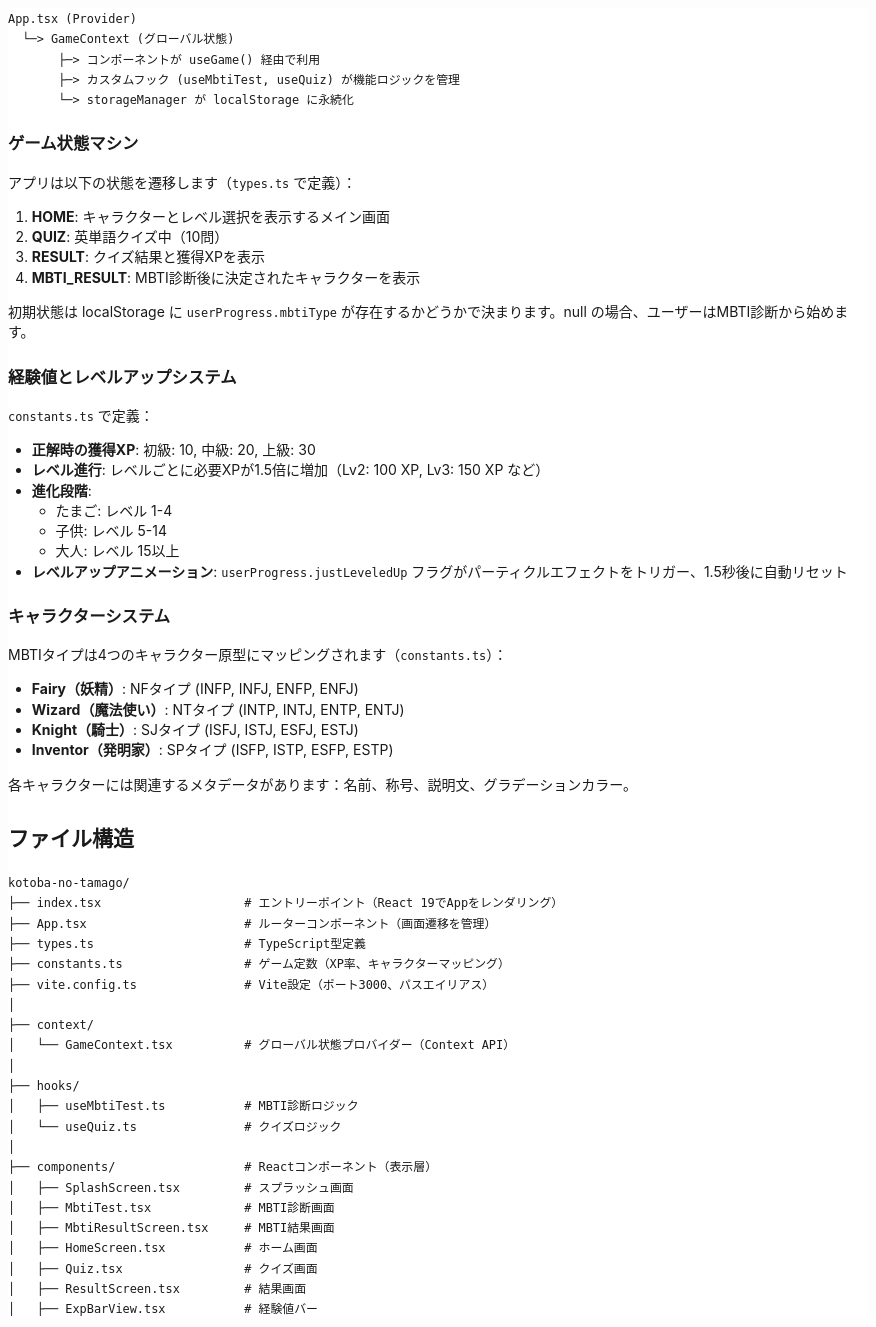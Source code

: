 ```
App.tsx (Provider)
  └─> GameContext (グローバル状態)
       ├─> コンポーネントが useGame() 経由で利用
       ├─> カスタムフック (useMbtiTest, useQuiz) が機能ロジックを管理
       └─> storageManager が localStorage に永続化
```

### ゲーム状態マシン

アプリは以下の状態を遷移します（`types.ts` で定義）：

1. **HOME**: キャラクターとレベル選択を表示するメイン画面
2. **QUIZ**: 英単語クイズ中（10問）
3. **RESULT**: クイズ結果と獲得XPを表示
4. **MBTI_RESULT**: MBTI診断後に決定されたキャラクターを表示

初期状態は localStorage に `userProgress.mbtiType` が存在するかどうかで決まります。null の場合、ユーザーはMBTI診断から始めます。

### 経験値とレベルアップシステム

`constants.ts` で定義：

- **正解時の獲得XP**: 初級: 10, 中級: 20, 上級: 30
- **レベル進行**: レベルごとに必要XPが1.5倍に増加（Lv2: 100 XP, Lv3: 150 XP など）
- **進化段階**:
  - たまご: レベル 1-4
  - 子供: レベル 5-14
  - 大人: レベル 15以上
- **レベルアップアニメーション**: `userProgress.justLeveledUp` フラグがパーティクルエフェクトをトリガー、1.5秒後に自動リセット

### キャラクターシステム

MBTIタイプは4つのキャラクター原型にマッピングされます（`constants.ts`）：

- **Fairy（妖精）**: NFタイプ (INFP, INFJ, ENFP, ENFJ)
- **Wizard（魔法使い）**: NTタイプ (INTP, INTJ, ENTP, ENTJ)
- **Knight（騎士）**: SJタイプ (ISFJ, ISTJ, ESFJ, ESTJ)
- **Inventor（発明家）**: SPタイプ (ISFP, ISTP, ESFP, ESTP)

各キャラクターには関連するメタデータがあります：名前、称号、説明文、グラデーションカラー。

## ファイル構造

```
kotoba-no-tamago/
├── index.tsx                    # エントリーポイント（React 19でAppをレンダリング）
├── App.tsx                      # ルーターコンポーネント（画面遷移を管理）
├── types.ts                     # TypeScript型定義
├── constants.ts                 # ゲーム定数（XP率、キャラクターマッピング）
├── vite.config.ts               # Vite設定（ポート3000、パスエイリアス）
│
├── context/
│   └── GameContext.tsx          # グローバル状態プロバイダー（Context API）
│
├── hooks/
│   ├── useMbtiTest.ts           # MBTI診断ロジック
│   └── useQuiz.ts               # クイズロジック
│
├── components/                  # Reactコンポーネント（表示層）
│   ├── SplashScreen.tsx         # スプラッシュ画面
│   ├── MbtiTest.tsx             # MBTI診断画面
│   ├── MbtiResultScreen.tsx     # MBTI結果画面
│   ├── HomeScreen.tsx           # ホーム画面
│   ├── Quiz.tsx                 # クイズ画面
│   ├── ResultScreen.tsx         # 結果画面
│   ├── ExpBarView.tsx           # 経験値バー
```